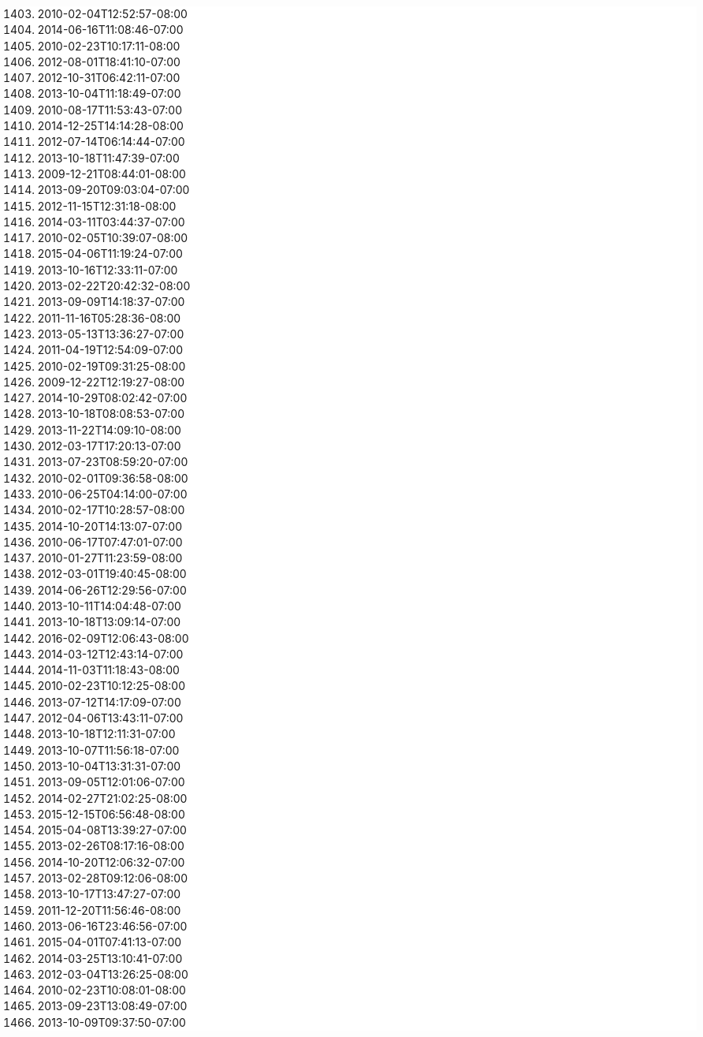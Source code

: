 1403. 2010-02-04T12:52:57-08:00
1404. 2014-06-16T11:08:46-07:00
1405. 2010-02-23T10:17:11-08:00
1406. 2012-08-01T18:41:10-07:00
1407. 2012-10-31T06:42:11-07:00
1408. 2013-10-04T11:18:49-07:00
1409. 2010-08-17T11:53:43-07:00
1410. 2014-12-25T14:14:28-08:00
1411. 2012-07-14T06:14:44-07:00
1412. 2013-10-18T11:47:39-07:00
1413. 2009-12-21T08:44:01-08:00
1414. 2013-09-20T09:03:04-07:00
1415. 2012-11-15T12:31:18-08:00
1416. 2014-03-11T03:44:37-07:00
1417. 2010-02-05T10:39:07-08:00
1418. 2015-04-06T11:19:24-07:00
1419. 2013-10-16T12:33:11-07:00
1420. 2013-02-22T20:42:32-08:00
1421. 2013-09-09T14:18:37-07:00
1422. 2011-11-16T05:28:36-08:00
1423. 2013-05-13T13:36:27-07:00
1424. 2011-04-19T12:54:09-07:00
1425. 2010-02-19T09:31:25-08:00
1426. 2009-12-22T12:19:27-08:00
1427. 2014-10-29T08:02:42-07:00
1428. 2013-10-18T08:08:53-07:00
1429. 2013-11-22T14:09:10-08:00
1430. 2012-03-17T17:20:13-07:00
1431. 2013-07-23T08:59:20-07:00
1432. 2010-02-01T09:36:58-08:00
1433. 2010-06-25T04:14:00-07:00
1434. 2010-02-17T10:28:57-08:00
1435. 2014-10-20T14:13:07-07:00
1436. 2010-06-17T07:47:01-07:00
1437. 2010-01-27T11:23:59-08:00
1438. 2012-03-01T19:40:45-08:00
1439. 2014-06-26T12:29:56-07:00
1440. 2013-10-11T14:04:48-07:00
1441. 2013-10-18T13:09:14-07:00
1442. 2016-02-09T12:06:43-08:00
1443. 2014-03-12T12:43:14-07:00
1444. 2014-11-03T11:18:43-08:00
1445. 2010-02-23T10:12:25-08:00
1446. 2013-07-12T14:17:09-07:00
1447. 2012-04-06T13:43:11-07:00
1448. 2013-10-18T12:11:31-07:00
1449. 2013-10-07T11:56:18-07:00
1450. 2013-10-04T13:31:31-07:00
1451. 2013-09-05T12:01:06-07:00
1452. 2014-02-27T21:02:25-08:00
1453. 2015-12-15T06:56:48-08:00
1454. 2015-04-08T13:39:27-07:00
1455. 2013-02-26T08:17:16-08:00
1456. 2014-10-20T12:06:32-07:00
1457. 2013-02-28T09:12:06-08:00
1458. 2013-10-17T13:47:27-07:00
1459. 2011-12-20T11:56:46-08:00
1460. 2013-06-16T23:46:56-07:00
1461. 2015-04-01T07:41:13-07:00
1462. 2014-03-25T13:10:41-07:00
1463. 2012-03-04T13:26:25-08:00
1464. 2010-02-23T10:08:01-08:00
1465. 2013-09-23T13:08:49-07:00
1466. 2013-10-09T09:37:50-07:00